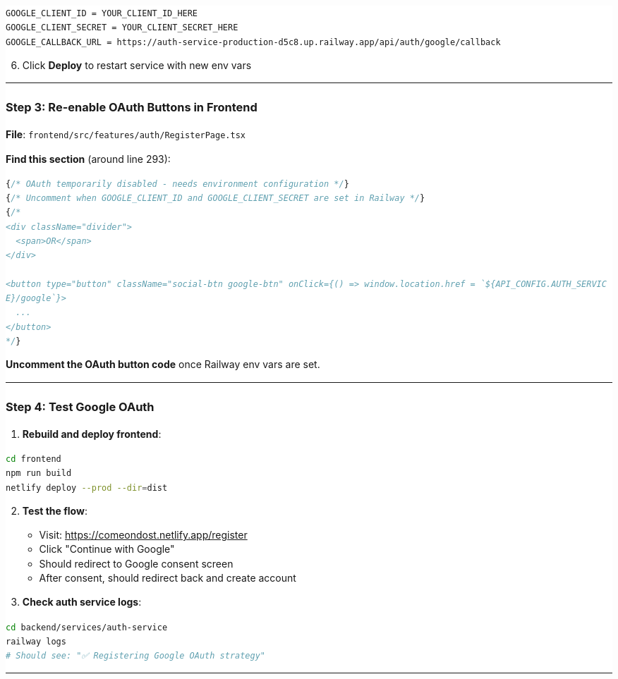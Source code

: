 ```
GOOGLE_CLIENT_ID = YOUR_CLIENT_ID_HERE
GOOGLE_CLIENT_SECRET = YOUR_CLIENT_SECRET_HERE  
GOOGLE_CALLBACK_URL = https://auth-service-production-d5c8.up.railway.app/api/auth/google/callback
```

6. Click **Deploy** to restart service with new env vars

---

### **Step 3: Re-enable OAuth Buttons in Frontend**

**File**: `frontend/src/features/auth/RegisterPage.tsx`

**Find this section** (around line 293):
```typescript
{/* OAuth temporarily disabled - needs environment configuration */}
{/* Uncomment when GOOGLE_CLIENT_ID and GOOGLE_CLIENT_SECRET are set in Railway */}
{/* 
<div className="divider">
  <span>OR</span>
</div>

<button type="button" className="social-btn google-btn" onClick={() => window.location.href = `${API_CONFIG.AUTH_SERVICE}/google`}>
  ...
</button>
*/}
```

**Uncomment the OAuth button code** once Railway env vars are set.

---

### **Step 4: Test Google OAuth**

1. **Rebuild and deploy frontend**:
```bash
cd frontend
npm run build
netlify deploy --prod --dir=dist
```

2. **Test the flow**:
   - Visit: https://comeondost.netlify.app/register
   - Click "Continue with Google"
   - Should redirect to Google consent screen
   - After consent, should redirect back and create account

3. **Check auth service logs**:
```bash
cd backend/services/auth-service
railway logs
# Should see: "✅ Registering Google OAuth strategy"
```

---